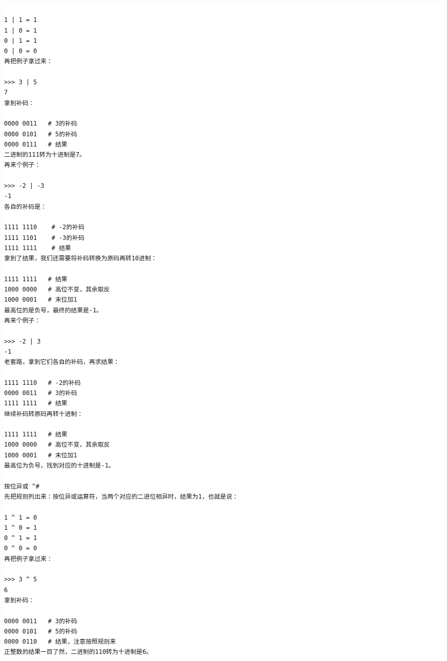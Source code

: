 ```

1 | 1 = 1
1 | 0 = 1
0 | 1 = 1
0 | 0 = 0
再把例子拿过来：

>>> 3 | 5
7
拿到补码：

0000 0011 	# 3的补码
0000 0101	# 5的补码
0000 0111	# 结果
二进制的111转为十进制是7。
再来个例子：

>>> -2 | -3
-1
各自的补码是：

1111 1110	 # -2的补码
1111 1101	 # -3的补码
1111 1111	 # 结果
拿到了结果，我们还需要将补码转换为原码再转10进制：

1111 1111	# 结果
1000 0000	# 高位不变，其余取反
1000 0001	# 末位加1
最高位的是负号，最终的结果是-1。
再来个例子：

>>> -2 | 3
-1
老套路，拿到它们各自的补码，再求结果：

1111 1110	# -2的补码
0000 0011	# 3的补码
1111 1111	# 结果
继续补码转原码再转十进制：

1111 1111	# 结果
1000 0000	# 高位不变，其余取反
1000 0001	# 末位加1
最高位为负号，找到对应的十进制是-1。

按位异或 ^#
先把规则列出来：按位异或运算符，当两个对应的二进位相异时，结果为1，也就是说：

1 ^ 1 = 0
1 ^ 0 = 1
0 ^ 1 = 1
0 ^ 0 = 0
再把例子拿过来：

>>> 3 ^ 5
6
拿到补码：

0000 0011 	# 3的补码
0000 0101	# 5的补码
0000 0110	# 结果，注意按照规则来
正整数的结果一目了然，二进制的110转为十进制是6。
```